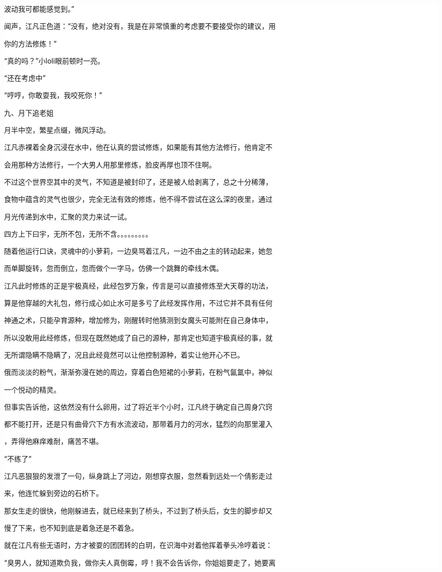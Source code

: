 波动我可都能感觉到。”

闻声，江凡正色道：“没有，绝对没有，我是在非常慎重的考虑要不要接受你的建议，用

你的方法修炼！”

“真的吗？”小loli眼前顿时一亮。

“还在考虑中”

“哼哼，你敢耍我，我咬死你！”

九、月下追老姐

月半中空，繁星点缀，微风浮动。

江凡赤裸着全身沉浸在水中，他在认真的尝试修炼，如果能有其他方法修行，他肯定不

会用那种方法修行，一个大男人用那里修炼，脸皮再厚也顶不住啊。

不过这个世界空其中的灵气，不知道是被封印了，还是被人给剥离了，总之十分稀薄，

食物中蕴含的灵气也很少，完全无法有效的修炼，他不得不尝试在这么深的夜里，通过

月光传递到水中，汇聚的灵力来试一试。

四方上下曰宇，无所不包，无所不含。。。。。。。。。

随着他运行口诀，灵魂中的小萝莉，一边臭骂着江凡，一边不由之主的转动起来，她忽

而单脚旋转，忽而倒立，忽而做个一字马，仿佛一个跳舞的牵线木偶。

江凡此时修炼的正是宇极真经，此经包罗万象，传言是可以直接修炼至大天尊的功法，

算是他穿越的大礼包，修行成心如止水可是多亏了此经发挥作用，不过它并不具有任何

神通之术，只能孕育源种，增加修为，刚醒转时他猜测到女魔头可能附在自己身体中，

所以没敢用此经修炼，但现在既然她成了自己的源种，那肯定也知道宇极真经的事，就

无所谓隐瞒不隐瞒了，况且此经竟然可以让他控制源种，着实让他开心不已。

俄而淡淡的粉气，渐渐弥漫在她的周边，穿着白色短裙的小萝莉，在粉气氤氲中，神似

一个悦动的精灵。

但事实告诉他，这依然没有什么卵用，过了将近半个小时，江凡终于确定自己周身穴窍

都不能打开，还是只有曲骨穴下方有水流波动，那带着月力的河水，猛烈的向那里灌入

，弄得他麻痒难耐，痛苦不堪。

“不练了”

江凡恶狠狠的发泄了一句，纵身跳上了河边，刚想穿衣服，忽然看到远处一个倩影走过

来，他连忙躲到旁边的石桥下。

那女生走的很快，他刚躲进去，就已经来到了桥头，不过到了桥头后，女生的脚步却又

慢了下来，也不知到底是着急还是不着急。

就在江凡有些无语时，方才被耍的团团转的白玥，在识海中对着他挥着拳头冷哼着说：

“臭男人，就知道欺负我，做你夫人真倒霉，哼！我不会告诉你，你姐姐要走了，她要离
